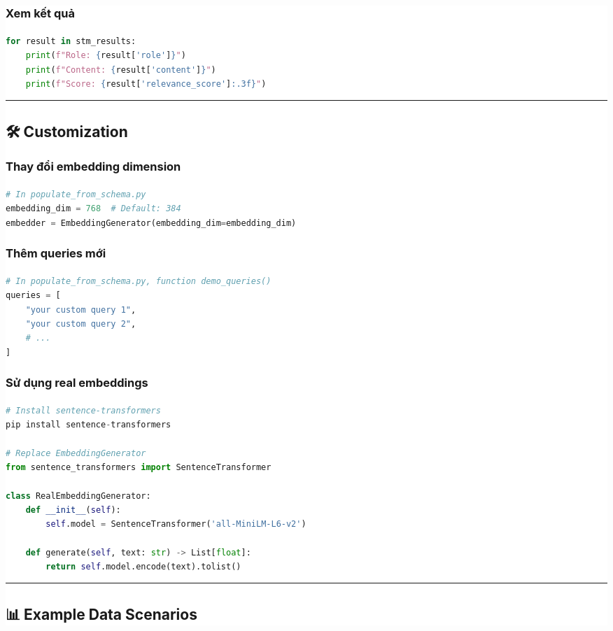 ### Xem kết quả

```python
for result in stm_results:
    print(f"Role: {result['role']}")
    print(f"Content: {result['content']}")
    print(f"Score: {result['relevance_score']:.3f}")
```

---

## 🛠️ Customization

### Thay đổi embedding dimension

```python
# In populate_from_schema.py
embedding_dim = 768  # Default: 384
embedder = EmbeddingGenerator(embedding_dim=embedding_dim)
```

### Thêm queries mới

```python
# In populate_from_schema.py, function demo_queries()
queries = [
    "your custom query 1",
    "your custom query 2",
    # ...
]
```

### Sử dụng real embeddings

```python
# Install sentence-transformers
pip install sentence-transformers

# Replace EmbeddingGenerator
from sentence_transformers import SentenceTransformer

class RealEmbeddingGenerator:
    def __init__(self):
        self.model = SentenceTransformer('all-MiniLM-L6-v2')
    
    def generate(self, text: str) -> List[float]:
        return self.model.encode(text).tolist()
```

---

## 📊 Example Data Scenarios
